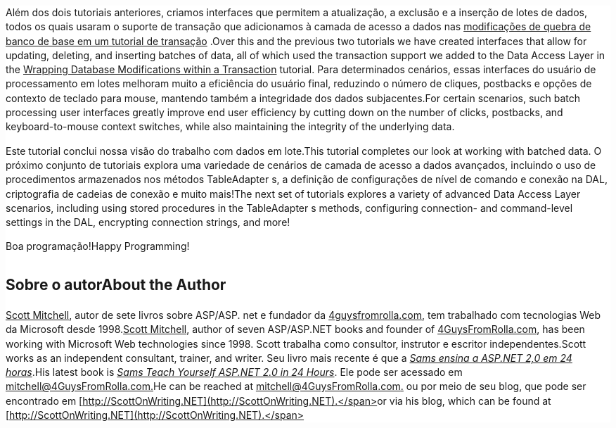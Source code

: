 <span data-ttu-id="01cfc-317">Além dos dois tutoriais anteriores, criamos interfaces que permitem a atualização, a exclusão e a inserção de lotes de dados, todos os quais usaram o suporte de transação que adicionamos à camada de acesso a dados nas [modificações de quebra de banco de base em um tutorial de transação](wrapping-database-modifications-within-a-transaction-vb.md) .</span><span class="sxs-lookup"><span data-stu-id="01cfc-317">Over this and the previous two tutorials we have created interfaces that allow for updating, deleting, and inserting batches of data, all of which used the transaction support we added to the Data Access Layer in the [Wrapping Database Modifications within a Transaction](wrapping-database-modifications-within-a-transaction-vb.md) tutorial.</span></span> <span data-ttu-id="01cfc-318">Para determinados cenários, essas interfaces do usuário de processamento em lotes melhoram muito a eficiência do usuário final, reduzindo o número de cliques, postbacks e opções de contexto de teclado para mouse, mantendo também a integridade dos dados subjacentes.</span><span class="sxs-lookup"><span data-stu-id="01cfc-318">For certain scenarios, such batch processing user interfaces greatly improve end user efficiency by cutting down on the number of clicks, postbacks, and keyboard-to-mouse context switches, while also maintaining the integrity of the underlying data.</span></span>

<span data-ttu-id="01cfc-319">Este tutorial conclui nossa visão do trabalho com dados em lote.</span><span class="sxs-lookup"><span data-stu-id="01cfc-319">This tutorial completes our look at working with batched data.</span></span> <span data-ttu-id="01cfc-320">O próximo conjunto de tutoriais explora uma variedade de cenários de camada de acesso a dados avançados, incluindo o uso de procedimentos armazenados nos métodos TableAdapter s, a definição de configurações de nível de comando e conexão na DAL, criptografia de cadeias de conexão e muito mais!</span><span class="sxs-lookup"><span data-stu-id="01cfc-320">The next set of tutorials explores a variety of advanced Data Access Layer scenarios, including using stored procedures in the TableAdapter s methods, configuring connection- and command-level settings in the DAL, encrypting connection strings, and more!</span></span>

<span data-ttu-id="01cfc-321">Boa programação!</span><span class="sxs-lookup"><span data-stu-id="01cfc-321">Happy Programming!</span></span>

## <a name="about-the-author"></a><span data-ttu-id="01cfc-322">Sobre o autor</span><span class="sxs-lookup"><span data-stu-id="01cfc-322">About the Author</span></span>

<span data-ttu-id="01cfc-323">[Scott Mitchell](http://www.4guysfromrolla.com/ScottMitchell.shtml), autor de sete livros sobre ASP/ASP. net e fundador da [4guysfromrolla.com](http://www.4guysfromrolla.com), tem trabalhado com tecnologias Web da Microsoft desde 1998.</span><span class="sxs-lookup"><span data-stu-id="01cfc-323">[Scott Mitchell](http://www.4guysfromrolla.com/ScottMitchell.shtml), author of seven ASP/ASP.NET books and founder of [4GuysFromRolla.com](http://www.4guysfromrolla.com), has been working with Microsoft Web technologies since 1998.</span></span> <span data-ttu-id="01cfc-324">Scott trabalha como consultor, instrutor e escritor independentes.</span><span class="sxs-lookup"><span data-stu-id="01cfc-324">Scott works as an independent consultant, trainer, and writer.</span></span> <span data-ttu-id="01cfc-325">Seu livro mais recente é que a [*Sams ensina a ASP.NET 2,0 em 24 horas*](https://www.amazon.com/exec/obidos/ASIN/0672327384/4guysfromrollaco).</span><span class="sxs-lookup"><span data-stu-id="01cfc-325">His latest book is [*Sams Teach Yourself ASP.NET 2.0 in 24 Hours*](https://www.amazon.com/exec/obidos/ASIN/0672327384/4guysfromrollaco).</span></span> <span data-ttu-id="01cfc-326">Ele pode ser acessado em [mitchell@4GuysFromRolla.com.](mailto:mitchell@4GuysFromRolla.com)</span><span class="sxs-lookup"><span data-stu-id="01cfc-326">He can be reached at [mitchell@4GuysFromRolla.com.](mailto:mitchell@4GuysFromRolla.com)</span></span> <span data-ttu-id="01cfc-327">ou por meio de seu blog, que pode ser encontrado em [http://ScottOnWriting.NET](http://ScottOnWriting.NET).</span><span class="sxs-lookup"><span data-stu-id="01cfc-327">or via his blog, which can be found at [http://ScottOnWriting.NET](http://ScottOnWriting.NET).</span></span>
